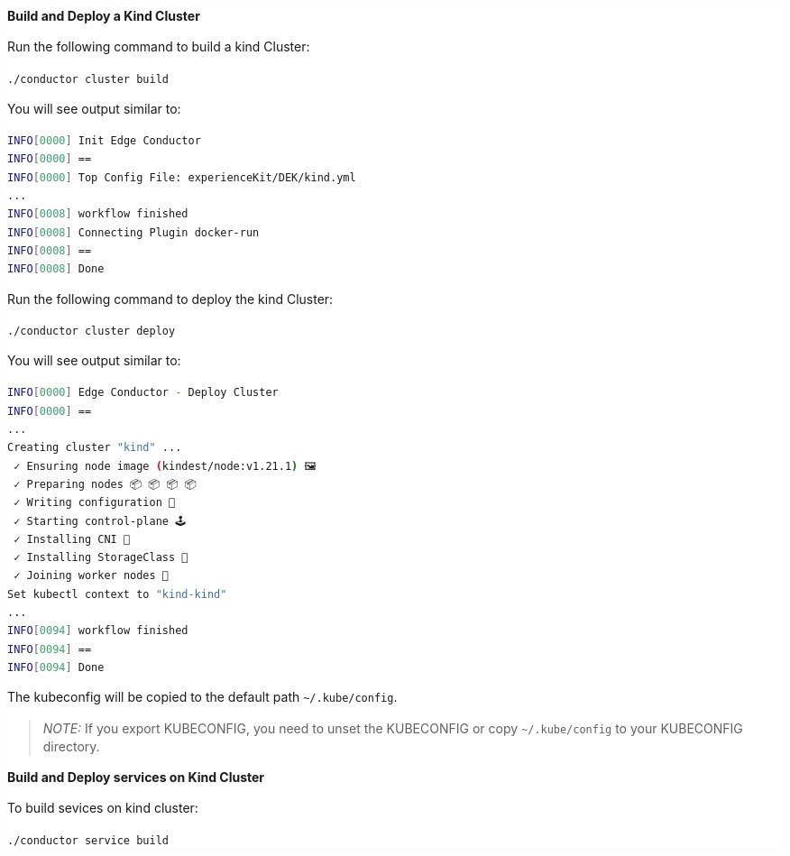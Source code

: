 **Build and Deploy a Kind Cluster**

Run the following command to build a kind Cluster:

```bash
./conductor cluster build
```

You will see output similar to:

```bash
INFO[0000] Init Edge Conductor
INFO[0000] ==
INFO[0000] Top Config File: experienceKit/DEK/kind.yml
...
INFO[0008] workflow finished
INFO[0008] Connecting Plugin docker-run
INFO[0008] ==
INFO[0008] Done
```

Run the following command to deploy the kind Cluster:

```bash
./conductor cluster deploy
```

You will see output similar to:

```bash
INFO[0000] Edge Conductor - Deploy Cluster
INFO[0000] ==
...
Creating cluster "kind" ...
 ✓ Ensuring node image (kindest/node:v1.21.1) 🖼
 ✓ Preparing nodes 📦 📦 📦 📦
 ✓ Writing configuration 📜
 ✓ Starting control-plane 🕹️
 ✓ Installing CNI 🔌
 ✓ Installing StorageClass 💾
 ✓ Joining worker nodes 🚜
Set kubectl context to "kind-kind"
...
INFO[0094] workflow finished
INFO[0094] ==
INFO[0094] Done
```

The kubeconfig will be copied to the default path `~/.kube/config`.

> *NOTE:*  If you export KUBECONFIG, you need to unset the KUBECONFIG or copy
`~/.kube/config` to your KUBECONFIG directory.

**Build and Deploy services on Kind Cluster**

To build sevices on kind cluster:

```bash
./conductor service build
```

